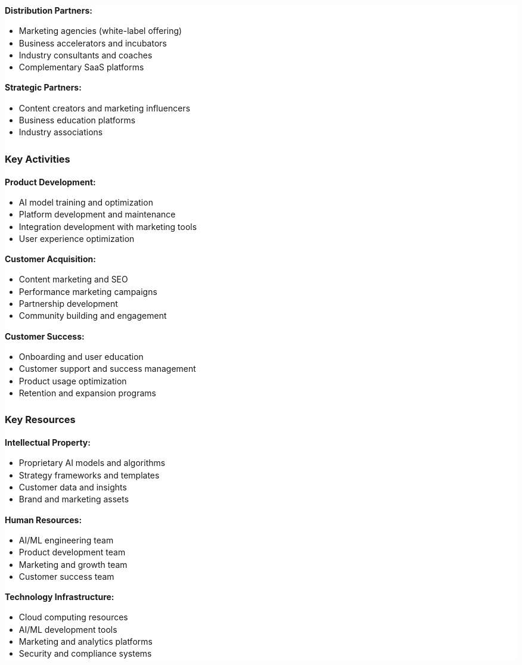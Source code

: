 **Distribution Partners:**

- Marketing agencies (white-label offering)
- Business accelerators and incubators
- Industry consultants and coaches
- Complementary SaaS platforms

**Strategic Partners:**

- Content creators and marketing influencers
- Business education platforms
- Industry associations

### Key Activities

**Product Development:**

- AI model training and optimization
- Platform development and maintenance
- Integration development with marketing tools
- User experience optimization

**Customer Acquisition:**

- Content marketing and SEO
- Performance marketing campaigns
- Partnership development
- Community building and engagement

**Customer Success:**

- Onboarding and user education
- Customer support and success management
- Product usage optimization
- Retention and expansion programs

### Key Resources

**Intellectual Property:**

- Proprietary AI models and algorithms
- Strategy frameworks and templates
- Customer data and insights
- Brand and marketing assets

**Human Resources:**

- AI/ML engineering team
- Product development team
- Marketing and growth team
- Customer success team

**Technology Infrastructure:**

- Cloud computing resources
- AI/ML development tools
- Marketing and analytics platforms
- Security and compliance systems
